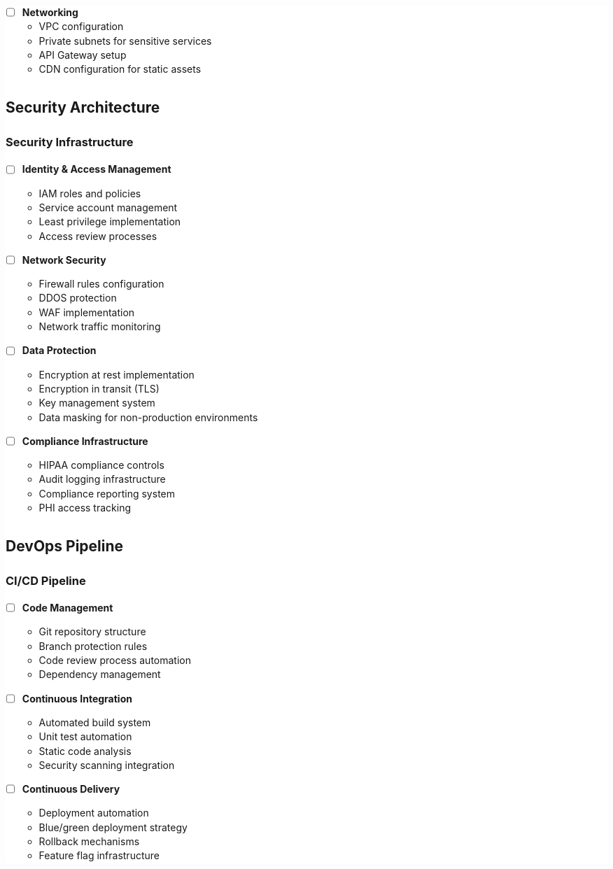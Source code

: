 - [ ] **Networking**
  - VPC configuration
  - Private subnets for sensitive services
  - API Gateway setup
  - CDN configuration for static assets

## Security Architecture

### Security Infrastructure
- [ ] **Identity & Access Management**
  - IAM roles and policies
  - Service account management
  - Least privilege implementation
  - Access review processes

- [ ] **Network Security**
  - Firewall rules configuration
  - DDOS protection
  - WAF implementation
  - Network traffic monitoring

- [ ] **Data Protection**
  - Encryption at rest implementation
  - Encryption in transit (TLS)
  - Key management system
  - Data masking for non-production environments

- [ ] **Compliance Infrastructure**
  - HIPAA compliance controls
  - Audit logging infrastructure
  - Compliance reporting system
  - PHI access tracking

## DevOps Pipeline

### CI/CD Pipeline
- [ ] **Code Management**
  - Git repository structure
  - Branch protection rules
  - Code review process automation
  - Dependency management

- [ ] **Continuous Integration**
  - Automated build system
  - Unit test automation
  - Static code analysis
  - Security scanning integration

- [ ] **Continuous Delivery**
  - Deployment automation
  - Blue/green deployment strategy
  - Rollback mechanisms
  - Feature flag infrastructure
